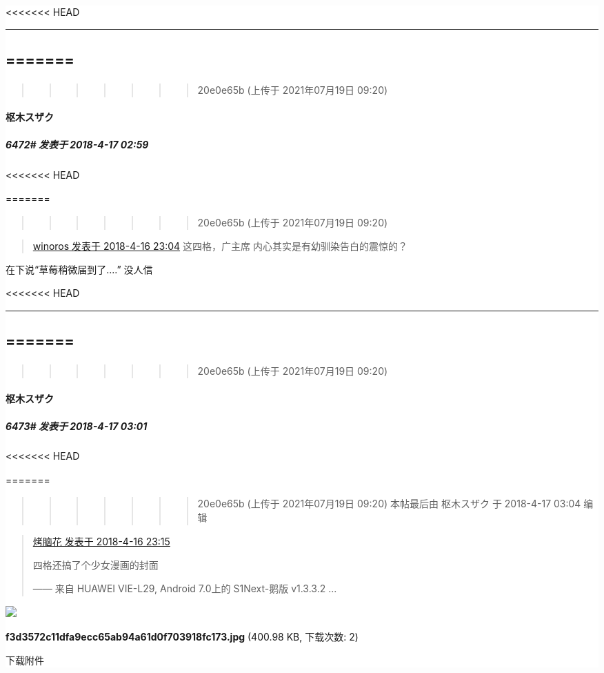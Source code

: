 
<<<<<<< HEAD





*****
=======
-----
>>>>>>> 20e0e65b (上传于 2021年07月19日 09:20)

####  枢木スザク  
##### 6472#       发表于 2018-4-17 02:59


<<<<<<< HEAD

=======
>>>>>>> 20e0e65b (上传于 2021年07月19日 09:20)
<blockquote><a href="httphttps://bbs.saraba1st.com/2b/forum.php?mod=redirect&amp;goto=findpost&amp;pid=39260927&amp;ptid=1628823" target="_blank">winoros 发表于 2018-4-16 23:04</a>
这四格，广主席 内心其实是有幼驯染告白的震惊的？</blockquote>
在下说“草莓稍微届到了....”
没人信


<<<<<<< HEAD





*****
=======
-----
>>>>>>> 20e0e65b (上传于 2021年07月19日 09:20)

####  枢木スザク  
##### 6473#       发表于 2018-4-17 03:01


<<<<<<< HEAD

=======
>>>>>>> 20e0e65b (上传于 2021年07月19日 09:20)
 本帖最后由 枢木スザク 于 2018-4-17 03:04 编辑 
<blockquote><a href="httphttps://bbs.saraba1st.com/2b/forum.php?mod=redirect&amp;goto=findpost&amp;pid=39261067&amp;ptid=1628823" target="_blank">烤脑花 发表于 2018-4-16 23:15</a>

四格还搞了个少女漫画的封面


—— 来自 HUAWEI VIE-L29, Android 7.0上的 S1Next-鹅版 v1.3.3.2 ...</blockquote>

<img src="https://img.saraba1st.com/forum/201804/17/030424h0gg70s7ydds6yrr.jpg" referrerpolicy="no-referrer">


<strong>f3d3572c11dfa9ecc65ab94a61d0f703918fc173.jpg</strong> (400.98 KB, 下载次数: 2)

下载附件
